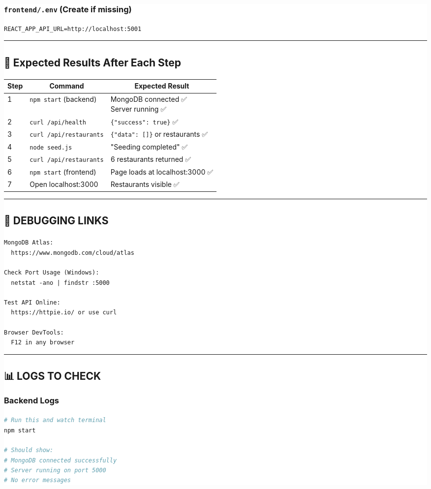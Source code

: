 ### `frontend/.env` (Create if missing)
```
REACT_APP_API_URL=http://localhost:5001
```

---

## 🎯 Expected Results After Each Step

| Step | Command | Expected Result |
|------|---------|-----------------|
| 1 | `npm start` (backend) | MongoDB connected ✅<br/>Server running ✅ |
| 2 | `curl /api/health` | `{"success": true}` ✅ |
| 3 | `curl /api/restaurants` | `{"data": []}` or restaurants ✅ |
| 4 | `node seed.js` | "Seeding completed" ✅ |
| 5 | `curl /api/restaurants` | 6 restaurants returned ✅ |
| 6 | `npm start` (frontend) | Page loads at localhost:3000 ✅ |
| 7 | Open localhost:3000 | Restaurants visible ✅ |

---

## 🔗 DEBUGGING LINKS

```
MongoDB Atlas:
  https://www.mongodb.com/cloud/atlas
  
Check Port Usage (Windows):
  netstat -ano | findstr :5000
  
Test API Online:
  https://httpie.io/ or use curl
  
Browser DevTools:
  F12 in any browser
```

---

## 📊 LOGS TO CHECK

### Backend Logs
```bash
# Run this and watch terminal
npm start

# Should show:
# MongoDB connected successfully
# Server running on port 5000
# No error messages
```
